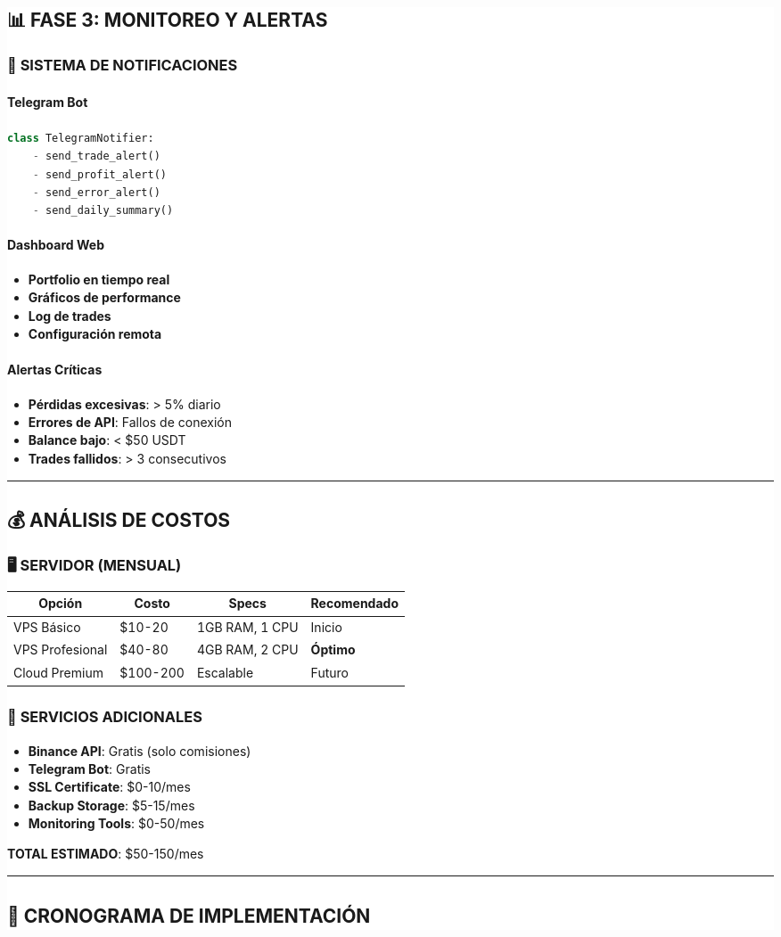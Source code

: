 
## 📊 FASE 3: MONITOREO Y ALERTAS

### 🎯 **SISTEMA DE NOTIFICACIONES**

#### **Telegram Bot**
```python
class TelegramNotifier:
    - send_trade_alert()
    - send_profit_alert()
    - send_error_alert()
    - send_daily_summary()
```

#### **Dashboard Web**
- **Portfolio en tiempo real**
- **Gráficos de performance**
- **Log de trades**
- **Configuración remota**

#### **Alertas Críticas**
- **Pérdidas excesivas**: > 5% diario
- **Errores de API**: Fallos de conexión
- **Balance bajo**: < $50 USDT
- **Trades fallidos**: > 3 consecutivos

---

## 💰 ANÁLISIS DE COSTOS

### 🖥️ **SERVIDOR (MENSUAL)**
| Opción | Costo | Specs | Recomendado |
|--------|-------|-------|-------------|
| VPS Básico | $10-20 | 1GB RAM, 1 CPU | Inicio |
| VPS Profesional | $40-80 | 4GB RAM, 2 CPU | **Óptimo** |
| Cloud Premium | $100-200 | Escalable | Futuro |

### 📡 **SERVICIOS ADICIONALES**
- **Binance API**: Gratis (solo comisiones)
- **Telegram Bot**: Gratis
- **SSL Certificate**: $0-10/mes
- **Backup Storage**: $5-15/mes
- **Monitoring Tools**: $0-50/mes

**TOTAL ESTIMADO**: $50-150/mes

---

## 🎯 CRONOGRAMA DE IMPLEMENTACIÓN
